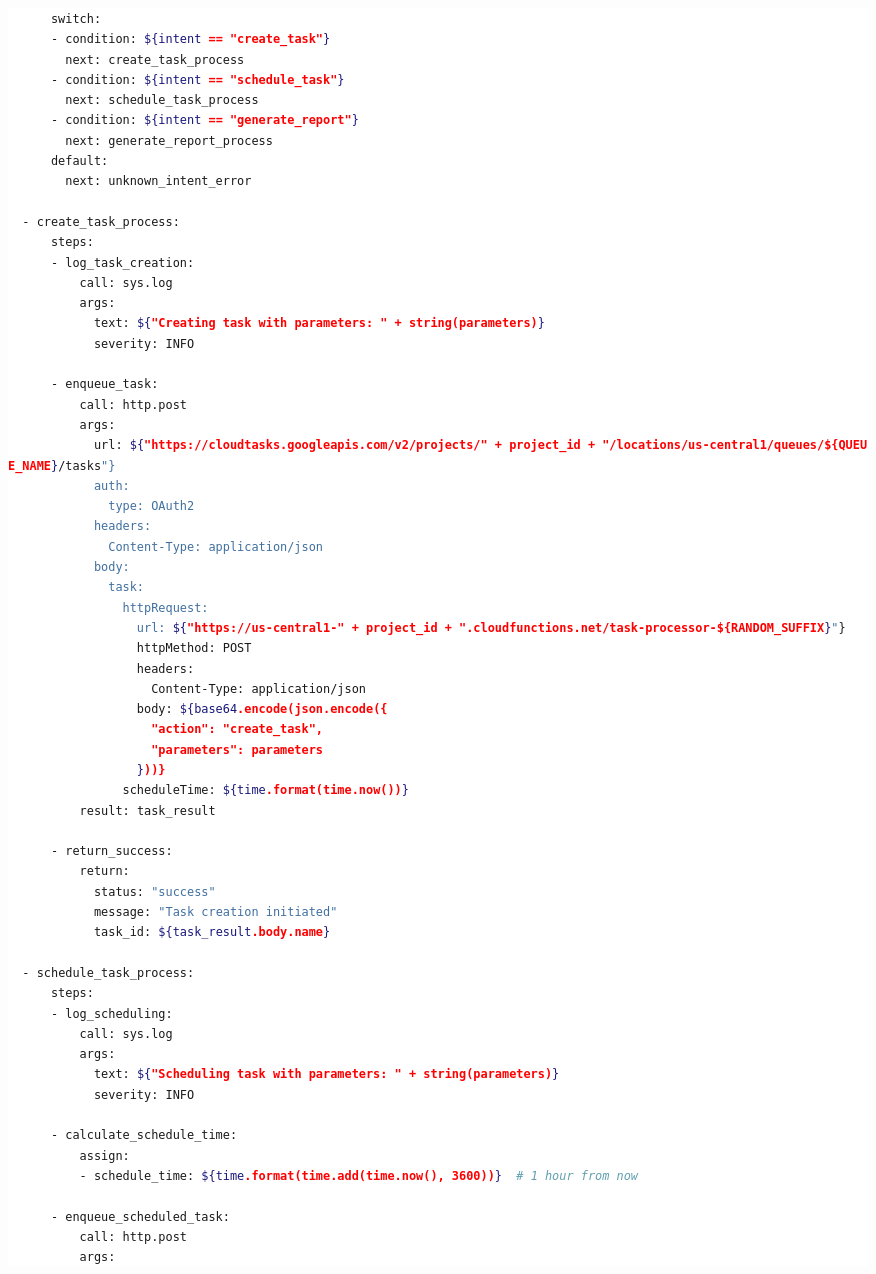    ```bash
         switch:
         - condition: ${intent == "create_task"}
           next: create_task_process
         - condition: ${intent == "schedule_task"}
           next: schedule_task_process
         - condition: ${intent == "generate_report"}
           next: generate_report_process
         default:
           next: unknown_intent_error
     
     - create_task_process:
         steps:
         - log_task_creation:
             call: sys.log
             args:
               text: ${"Creating task with parameters: " + string(parameters)}
               severity: INFO
               
         - enqueue_task:
             call: http.post
             args:
               url: ${"https://cloudtasks.googleapis.com/v2/projects/" + project_id + "/locations/us-central1/queues/${QUEUE_NAME}/tasks"}
               auth:
                 type: OAuth2
               headers:
                 Content-Type: application/json
               body:
                 task:
                   httpRequest:
                     url: ${"https://us-central1-" + project_id + ".cloudfunctions.net/task-processor-${RANDOM_SUFFIX}"}
                     httpMethod: POST
                     headers:
                       Content-Type: application/json
                     body: ${base64.encode(json.encode({
                       "action": "create_task",
                       "parameters": parameters
                     }))}
                   scheduleTime: ${time.format(time.now())}
             result: task_result
             
         - return_success:
             return:
               status: "success"
               message: "Task creation initiated"
               task_id: ${task_result.body.name}
     
     - schedule_task_process:
         steps:
         - log_scheduling:
             call: sys.log
             args:
               text: ${"Scheduling task with parameters: " + string(parameters)}
               severity: INFO
               
         - calculate_schedule_time:
             assign:
             - schedule_time: ${time.format(time.add(time.now(), 3600))}  # 1 hour from now
             
         - enqueue_scheduled_task:
             call: http.post
             args:
   ```